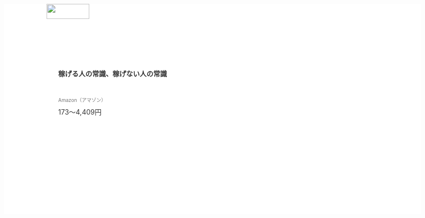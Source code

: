 <img border="0" height="31" src="data:image/svg+xml;charset=utf-8,%3Csvg%20xmlns%3D%22http%3A%2F%2Fwww.w3.org%2F2000%2Fsvg%22%20title%3D%22Placeholder%20for%20Images%22%20role%3D%22presentation%22%20viewBox%3D%220%200%2088%2031%22%20%2F%3E" width="88" data-src="https://blog.with2.net/img/banner/banner_22.gif" style="aspect-ratio: auto 88 / 31;"/><noscript><img border="0" height="31" src="https://blog.with2.net/img/banner/banner_22.gif" width="88"></noscript></a></p><div class="pickCreative_root" style="caret-color: rgb(0, 0, 0); color: rgb(0, 0, 0); -webkit-text-size-adjust: auto; font-size: 0px;"> </div><div class="pickCreative_root" style="caret-color: rgb(0, 0, 0); color: rgb(0, 0, 0); -webkit-text-size-adjust: auto; font-size: 0px;"> </div><div class="pickCreative_root" style="caret-color: rgb(0, 0, 0); color: rgb(0, 0, 0); -webkit-text-size-adjust: auto; font-size: 0px;"> </div><div class="pickCreative_root" style="caret-color: rgb(0, 0, 0); color: rgb(0, 0, 0); -webkit-text-size-adjust: auto; font-size: 0px;"> </div><p> </p><p> </p><div class="pickCreative_root" style="font-size:0"><article class="pickCreative_wrap" contenteditable="false" style="display:inline-block;max-width:100%"><a class="pickCreative pickLayout1" data-aid="uQaO9iDXgOk7T6DP1B8Oi2" data-detail-setting="{"show_price":true}" data-df-item-id="4802110227" data-img-size="small" data-img-url="https://m.media-amazon.com/images/I/51Ft8zEBpkL._SL500_.jpg" data-item-id="AZ000001" data-layout-type="1" href="click?aid=uQaO9iDXgOk7T6DP1B8Oi2" id="uQaO9iDXgOk7T6DP1B8Oi2" style="background-color:#fff;border-radius:4px;box-sizing:border-box;display:block;max-width:100%;padding:8px;text-decoration:none;width:450px;font-family:ヒラギノ角ゴ Pro W3, Hiragino Kaku Gothic Pro, ＭＳ Ｐゴシック, Helvetica, Arial, sans-serif;line-height:1;font-weight:normal;font-style:normal;word-break:break-all" target="_blank"><div class="pickLayout1_inner" style="display:-webkit-box; display: flex"><div class="pickLayout1_imgWrapper pickLayout1_imgWrapper--small" style="position:relative;margin-right:16px;flex-shrink:0;width:96px;height:96px"><img alt="" class="pickLayout1_img pickLayout1_img--small" data-img="affiliate" height="96" src="data:image/svg+xml;charset=utf-8,%3Csvg%20xmlns%3D%22http%3A%2F%2Fwww.w3.org%2F2000%2Fsvg%22%20title%3D%22Placeholder%20for%20Images%22%20role%3D%22presentation%22%20viewBox%3D%220%200%2096%2096%22%20%2F%3E" style="width: auto; height: auto; margin: auto; position: absolute; top: 0; left: 0; right: 0; bottom: 0; max-width: 100%; max-height: 100%; aspect-ratio: auto 96 / 96;" width="96" data-src="https://p.odsyms15.com/cpRfCUcT3MaFuYbb0ghV62"/><noscript><img alt="" class="pickLayout1_img pickLayout1_img--small" data-img="affiliate" height="96" src="https://p.odsyms15.com/cpRfCUcT3MaFuYbb0ghV62" style="width:auto;height:auto;margin:auto; margin: auto;position:absolute;top:0;left:0;right:0;bottom:0;max-width:100%;max-height:100%" width="96"></noscript></div><div class="pickLayout1_info" style="display:-webkit-box; display: flex;-webkit-box-flex:1;flex:1 1 0%;-webkit-box-orient:vertical;-webkit-box-direction:normal;flex-direction:column;-webkit-box-pack:center;justify-content:center"><div class="pickLayout1_title pickLayout1_title--small" style="-webkit-box-orient:vertical;display:-webkit-box;font-weight:bold;-webkit-line-clamp:2;overflow:hidden;color:#333;text-align:left;font-size:14px;margin-bottom:16px;line-height:1.5;height:42px">稼げる人の常識、稼げない人の常識</div><div class="pickLayout1_advertiser pickLayout1_advertiser--small" style="font-size:10px;color:#757575;margin-bottom:8px;text-align:left">Amazon（アマゾン）</div><div class="pickLayout1_price pickLayout1_price--small" style="color:#333;text-align:left;font-size:14px">173〜4,409円</div></div></div></a></article></div><p> </p><div class="pickCreative_root" style="font-size:0"> </div><p> </p><div class="pickCreative_root" style="font-size:0"> </div><div class="pickCreative_root" style="font-size:0"> </div><div class="pickCreative_root" style="font-size:0"> </div><div class="pickCreative_root" style="font-size:0"> </div><div class="pickCreative_root" style="font-size:0"> </div><div class="pickCreative_root" style="font-size:0"> </div><div class="pickCreative_root" style="font-size:0"> </div><div class="pickCreative_root" style="font-size:0"> </div><div class="pickCreative_root" style="font-size:0"> </div><div class="pickCreative_root" style="font-size:0"> </div><div class="pickCreative_root" style="font-size:0"> </div><div class="pickCreative_root" style="font-size:0"> </div><div class="pickCreative_root" style="font-size:0"> </div><div class="pickCreative_root" style="font-size:0"> </div><div class="pickCreative_root" style="font-size:0"> </div><div class="pickCreative_root" style="font-size:0"> </div><div class="pickCreative_root" style="font-size:0"> </div><p> </p><p> </p><p> </p>

